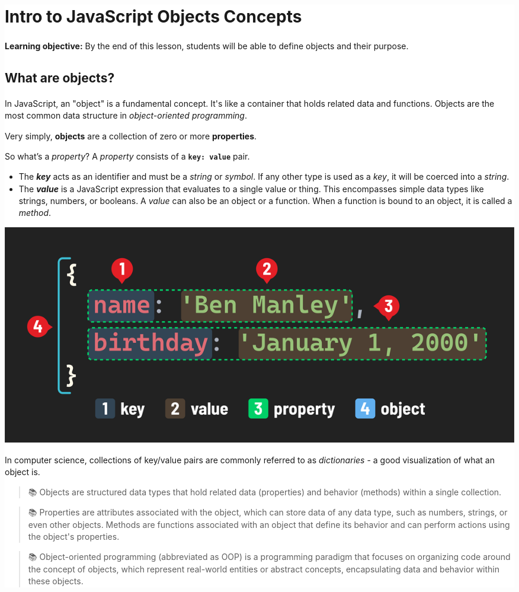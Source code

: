 <h1>
  <span class="headline">Intro to JavaScript Objects</span>
  <span class="subhead">Concepts</span>
</h1>

**Learning objective:** By the end of this lesson, students will be able to define objects and their purpose.

## What are objects? 

In JavaScript, an "object" is a fundamental concept. It's like a container that holds related data and functions. Objects are the most common data structure in *object-oriented programming*. 

Very simply, **objects** are a collection of zero or more **properties**.

So what’s a *property*? A *property* consists of a **`key: value`** pair.

- The ***key*** acts as an identifier and must be a *string* or *symbol*. If any other type is used as a *key*, it will be coerced into a *string*.
- The ***value*** is a JavaScript expression that evaluates to a single value or thing. This encompasses simple data types like strings, numbers, or booleans. A *value* can also be an object or a function. When a function is bound to an object, it is called a *method*.

<img src="./assets/anatomy-of-an-object.png" alt="object syntax" width="100%">

In computer science, collections of key/value pairs are commonly referred to as *dictionaries* - a good visualization of what an object is.

> 📚 Objects are structured data types that hold related data (properties) and behavior (methods) within a single collection. 

> 📚 Properties are attributes associated with the object, which can store data of any data type, such as numbers, strings, or even other objects. Methods are functions associated with an object that define its behavior and can perform actions using the object's properties.

> 📚 Object-oriented programming (abbreviated as OOP) is a programming paradigm that focuses on organizing code around the concept of objects, which represent real-world entities or abstract concepts, encapsulating data and behavior within these objects.
